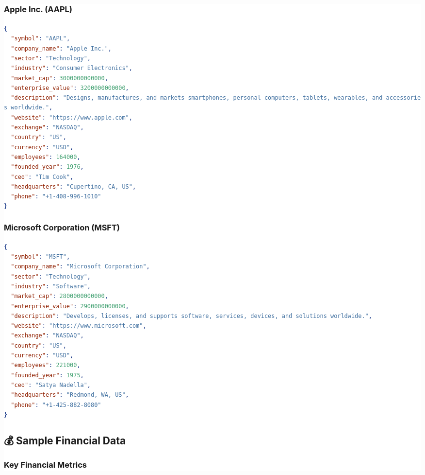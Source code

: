 ### Apple Inc. (AAPL)

```json
{
  "symbol": "AAPL",
  "company_name": "Apple Inc.",
  "sector": "Technology",
  "industry": "Consumer Electronics",
  "market_cap": 3000000000000,
  "enterprise_value": 3200000000000,
  "description": "Designs, manufactures, and markets smartphones, personal computers, tablets, wearables, and accessories worldwide.",
  "website": "https://www.apple.com",
  "exchange": "NASDAQ",
  "country": "US",
  "currency": "USD",
  "employees": 164000,
  "founded_year": 1976,
  "ceo": "Tim Cook",
  "headquarters": "Cupertino, CA, US",
  "phone": "+1-408-996-1010"
}
```

### Microsoft Corporation (MSFT)

```json
{
  "symbol": "MSFT",
  "company_name": "Microsoft Corporation",
  "sector": "Technology",
  "industry": "Software",
  "market_cap": 2800000000000,
  "enterprise_value": 2900000000000,
  "description": "Develops, licenses, and supports software, services, devices, and solutions worldwide.",
  "website": "https://www.microsoft.com",
  "exchange": "NASDAQ",
  "country": "US",
  "currency": "USD",
  "employees": 221000,
  "founded_year": 1975,
  "ceo": "Satya Nadella",
  "headquarters": "Redmond, WA, US",
  "phone": "+1-425-882-8080"
}
```

## 💰 Sample Financial Data

### Key Financial Metrics
